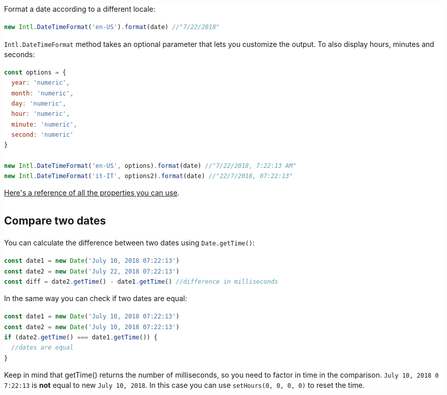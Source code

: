 Format a date according to a different locale:

```js
new Intl.DateTimeFormat('en-US').format(date) //"7/22/2018"
```

`Intl.DateTimeFormat` method takes an optional parameter that lets you customize the output. To also display hours, minutes and seconds:

```js
const options = {
  year: 'numeric',
  month: 'numeric',
  day: 'numeric',
  hour: 'numeric',
  minute: 'numeric',
  second: 'numeric'
}

new Intl.DateTimeFormat('en-US', options).format(date) //"7/22/2018, 7:22:13 AM"
new Intl.DateTimeFormat('it-IT', options2).format(date) //"22/7/2018, 07:22:13"
```

[Here's a reference of all the properties you can use](https://developer.mozilla.org/en-US/docs/Web/JavaScript/Reference/Global_Objects/DateTimeFormat).

## Compare two dates

You can calculate the difference between two dates using `Date.getTime()`:

```js
const date1 = new Date('July 10, 2018 07:22:13')
const date2 = new Date('July 22, 2018 07:22:13')
const diff = date2.getTime() - date1.getTime() //difference in milliseconds
```

In the same way you can check if two dates are equal:

```js
const date1 = new Date('July 10, 2018 07:22:13')
const date2 = new Date('July 10, 2018 07:22:13')
if (date2.getTime() === date1.getTime()) {
  //dates are equal
}
```

Keep in mind that getTime() returns the number of milliseconds, so you need to factor in time in the comparison. `July 10, 2018 07:22:13` is **not** equal to new `July 10, 2018`. In this case you can use `setHours(0, 0, 0, 0)` to reset the time.
